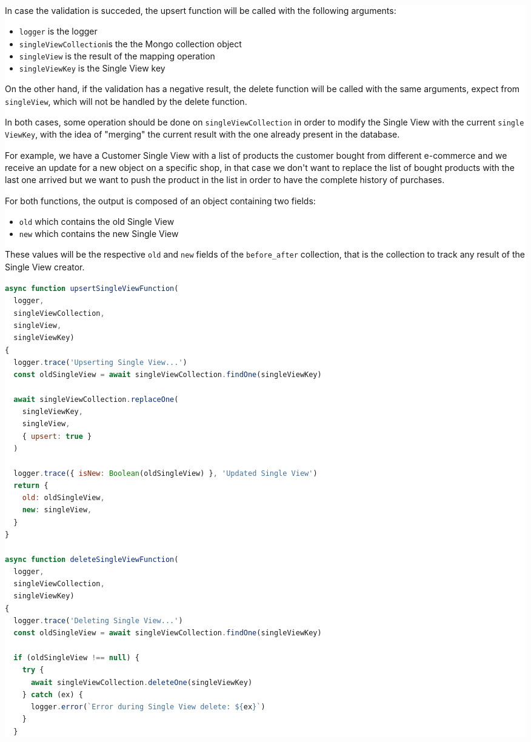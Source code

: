 In case the validation is succeded, the upsert function will be called with the following arguments:

- `logger` is the logger
- `singleViewCollection`is the the Mongo collection object
- `singleView` is the result of the mapping operation
- `singleViewKey` is the Single View key

On the other hand, if the validation has a negative result, the delete function will be called with the same arguments, expect from `singleView`, which will not be handled by the delete function.

In both cases, some operation should be done on `singleViewCollection` in order to modify the Single View with the current `singleViewKey`, with the idea of "merging" the current result with the one already present in the database.

For example, we have a Customer Single View with a list of products the customer bought from different e-commerce and we receive an update for a new object on a specific shop, in that case we don't want to replace the list of bought products with the last one arrived but we want to push the product in the list in order to have the complete history of purchases.

For both functions, the output is composed of an object containing two fields:

- `old` which contains the old Single View
- `new` which contains the new Single View

These values will be the respective `old` and `new` fields of the `before_after` collection, that is the collection to track any result of the Single View creator.

```js
async function upsertSingleViewFunction(
  logger,
  singleViewCollection,
  singleView,
  singleViewKey)
{
  logger.trace('Upserting Single View...')
  const oldSingleView = await singleViewCollection.findOne(singleViewKey)

  await singleViewCollection.replaceOne(
    singleViewKey,
    singleView,
    { upsert: true }
  )

  logger.trace({ isNew: Boolean(oldSingleView) }, 'Updated Single View')
  return {
    old: oldSingleView,
    new: singleView,
  }
}

async function deleteSingleViewFunction(
  logger,
  singleViewCollection,
  singleViewKey)
{
  logger.trace('Deleting Single View...')
  const oldSingleView = await singleViewCollection.findOne(singleViewKey)

  if (oldSingleView !== null) {
    try {
      await singleViewCollection.deleteOne(singleViewKey)
    } catch (ex) {
      logger.error(`Error during Single View delete: ${ex}`)
    }
  }

```